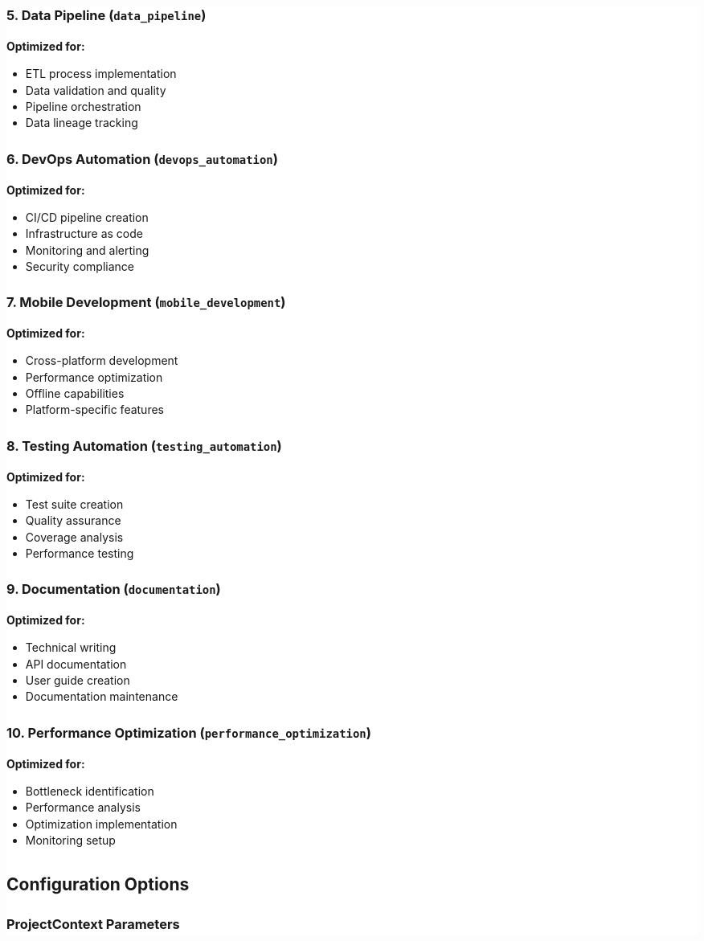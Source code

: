 ### 5. Data Pipeline (`data_pipeline`)

**Optimized for:**
- ETL process implementation
- Data validation and quality
- Pipeline orchestration
- Data lineage tracking

### 6. DevOps Automation (`devops_automation`)

**Optimized for:**
- CI/CD pipeline creation
- Infrastructure as code
- Monitoring and alerting
- Security compliance

### 7. Mobile Development (`mobile_development`)

**Optimized for:**
- Cross-platform development
- Performance optimization
- Offline capabilities
- Platform-specific features

### 8. Testing Automation (`testing_automation`)

**Optimized for:**
- Test suite creation
- Quality assurance
- Coverage analysis
- Performance testing

### 9. Documentation (`documentation`)

**Optimized for:**
- Technical writing
- API documentation
- User guide creation
- Documentation maintenance

### 10. Performance Optimization (`performance_optimization`)

**Optimized for:**
- Bottleneck identification
- Performance analysis
- Optimization implementation
- Monitoring setup

## Configuration Options

### ProjectContext Parameters
